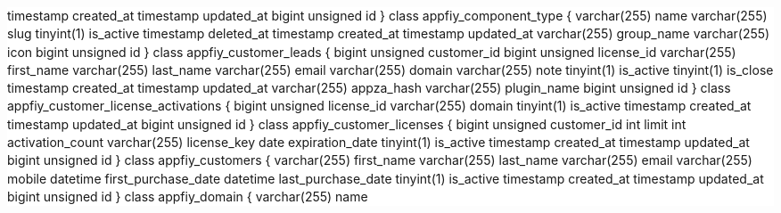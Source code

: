    timestamp created_at
   timestamp updated_at
   bigint unsigned id
}
class appfiy_component_type {
   varchar(255) name
   varchar(255) slug
   tinyint(1) is_active
   timestamp deleted_at
   timestamp created_at
   timestamp updated_at
   varchar(255) group_name
   varchar(255) icon
   bigint unsigned id
}
class appfiy_customer_leads {
   bigint unsigned customer_id
   bigint unsigned license_id
   varchar(255) first_name
   varchar(255) last_name
   varchar(255) email
   varchar(255) domain
   varchar(255) note
   tinyint(1) is_active
   tinyint(1) is_close
   timestamp created_at
   timestamp updated_at
   varchar(255) appza_hash
   varchar(255) plugin_name
   bigint unsigned id
}
class appfiy_customer_license_activations {
   bigint unsigned license_id
   varchar(255) domain
   tinyint(1) is_active
   timestamp created_at
   timestamp updated_at
   bigint unsigned id
}
class appfiy_customer_licenses {
   bigint unsigned customer_id
   int limit
   int activation_count
   varchar(255) license_key
   date expiration_date
   tinyint(1) is_active
   timestamp created_at
   timestamp updated_at
   bigint unsigned id
}
class appfiy_customers {
   varchar(255) first_name
   varchar(255) last_name
   varchar(255) email
   varchar(255) mobile
   datetime first_purchase_date
   datetime last_purchase_date
   tinyint(1) is_active
   timestamp created_at
   timestamp updated_at
   bigint unsigned id
}
class appfiy_domain {
   varchar(255) name